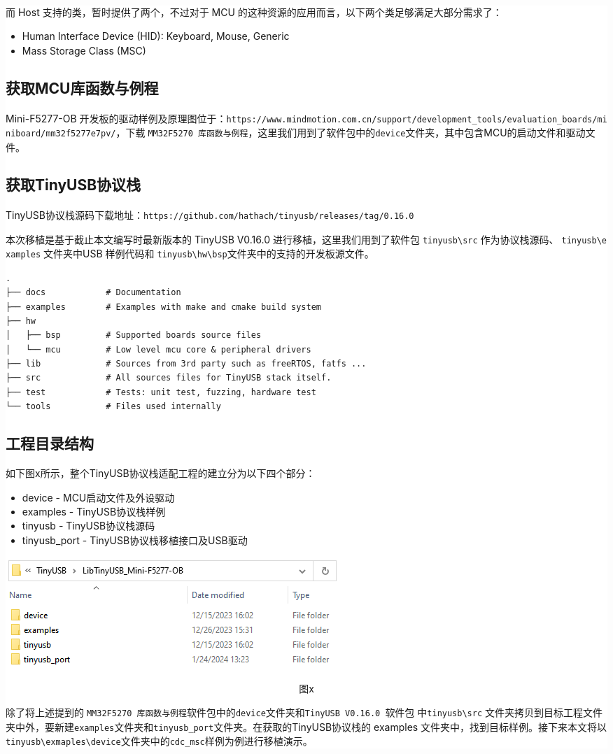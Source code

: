而 Host 支持的类，暂时提供了两个，不过对于 MCU 的这种资源的应用而言，以下两个类足够满足大部分需求了：

- Human Interface Device (HID): Keyboard, Mouse, Generic
- Mass Storage Class (MSC)

## 获取MCU库函数与例程

Mini-F5277-OB 开发板的驱动样例及原理图位于：`https://www.mindmotion.com.cn/support/development_tools/evaluation_boards/miniboard/mm32f5277e7pv/`，下载 `MM32F5270 库函数与例程`，这里我们用到了软件包中的`device`文件夹，其中包含MCU的启动文件和驱动文件。

## 获取TinyUSB协议栈

TinyUSB协议栈源码下载地址：`https://github.com/hathach/tinyusb/releases/tag/0.16.0 `

本次移植是基于截止本文编写时最新版本的 TinyUSB V0.16.0 进行移植，这里我们用到了软件包 `tinyusb\src` 作为协议栈源码、 `tinyusb\examples` 文件夹中USB 样例代码和 `tinyusb\hw\bsp`文件夹中的支持的开发板源文件。 

```
.
├── docs            # Documentation
├── examples        # Examples with make and cmake build system
├── hw
│   ├── bsp         # Supported boards source files
│   └── mcu         # Low level mcu core & peripheral drivers
├── lib             # Sources from 3rd party such as freeRTOS, fatfs ...
├── src             # All sources files for TinyUSB stack itself.
├── test            # Tests: unit test, fuzzing, hardware test
└── tools           # Files used internally
```

##  工程目录结构

如下图x所示，整个TinyUSB协议栈适配工程的建立分为以下四个部分：

- device - MCU启动文件及外设驱动
- examples - TinyUSB协议栈样例
- tinyusb - TinyUSB协议栈源码
- tinyusb_port - TinyUSB协议栈移植接口及USB驱动



![image-20240125174620782](./image/image-20240125174620782.png)

<center> 图x </center>

除了将上述提到的 `MM32F5270 库函数与例程`软件包中的`device`文件夹和`TinyUSB V0.16.0 `软件包 中`tinyusb\src` 文件夹拷贝到目标工程文件夹中外，要新建`examples`文件夹和`tinyusb_port`文件夹。在获取的TinyUSB协议栈的 examples 文件夹中，找到目标样例。接下来本文将以 `tinyusb\exmaples\device`文件夹中的`cdc_msc`样例为例进行移植演示。
